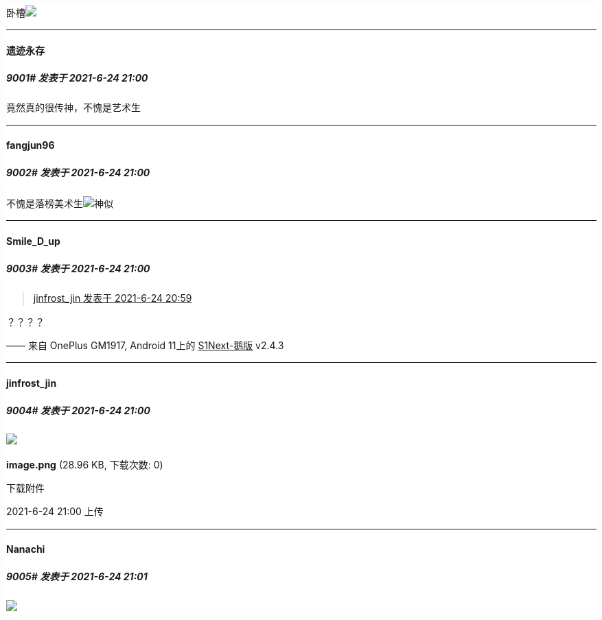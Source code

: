 
卧槽<img src="https://static.saraba1st.com/image/smiley/face2017/244.gif" referrerpolicy="no-referrer">




*****

####  遗迹永存  
##### 9001#       发表于 2021-6-24 21:00


竟然真的很传神，不愧是艺术生


*****

####  fangjun96  
##### 9002#       发表于 2021-6-24 21:00


不愧是落榜美术生<img src="https://static.saraba1st.com/image/smiley/face2017/072.png" referrerpolicy="no-referrer">神似


*****

####  Smile_D_up  
##### 9003#       发表于 2021-6-24 21:00


<blockquote><a href="httphttps://bbs.saraba1st.com/2b/forum.php?mod=redirect&amp;goto=findpost&amp;pid=51726972&amp;ptid=2010146" target="_blank">jinfrost_jin 发表于 2021-6-24 20:59</a></blockquote>
？？？？

—— 来自 OnePlus GM1917, Android 11上的 [S1Next-鹅版](https://github.com/ykrank/S1-Next/releases) v2.4.3


*****

####  jinfrost_jin  
##### 9004#       发表于 2021-6-24 21:00


<img src="https://img.saraba1st.com/forum/202106/24/210051xr1q8aqrl139fw3w.png" referrerpolicy="no-referrer">


<strong>image.png</strong> (28.96 KB, 下载次数: 0)

下载附件

2021-6-24 21:00 上传


*****

####  Nanachi  
##### 9005#       发表于 2021-6-24 21:01


<img src="https://pixiv.cat/90764752-01.jpg" referrerpolicy="no-referrer">
